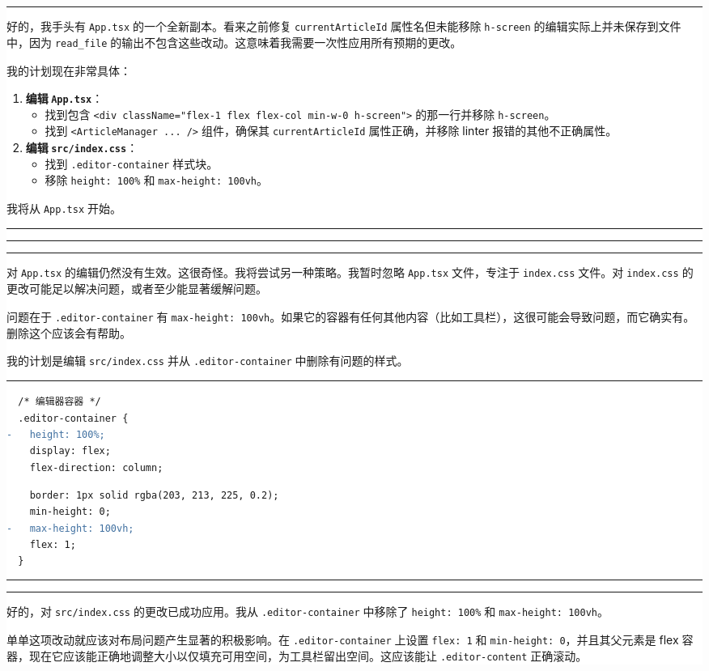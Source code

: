 

---

好的，我手头有 `App.tsx` 的一个全新副本。看来之前修复 `currentArticleId` 属性名但未能移除 `h-screen` 的编辑实际上并未保存到文件中，因为 `read_file` 的输出不包含这些改动。这意味着我需要一次性应用所有预期的更改。

我的计划现在非常具体：
1.  **编辑 `App.tsx`**：
    *   找到包含 `<div className="flex-1 flex flex-col min-w-0 h-screen">` 的那一行并移除 `h-screen`。
    *   找到 `<ArticleManager ... />` 组件，确保其 `currentArticleId` 属性正确，并移除 linter 报错的其他不正确属性。
2.  **编辑 `src/index.css`**：
    *   找到 `.editor-container` 样式块。
    *   移除 `height: 100%` 和 `max-height: 100vh`。

我将从 `App.tsx` 开始。

---



---



---

对 `App.tsx` 的编辑仍然没有生效。这很奇怪。我将尝试另一种策略。我暂时忽略 `App.tsx` 文件，专注于 `index.css` 文件。对 `index.css` 的更改可能足以解决问题，或者至少能显著缓解问题。

问题在于 `.editor-container` 有 `max-height: 100vh`。如果它的容器有任何其他内容（比如工具栏），这很可能会导致问题，而它确实有。删除这个应该会有帮助。

我的计划是编辑 `src/index.css` 并从 `.editor-container` 中删除有问题的样式。

---

```diff
  /* 编辑器容器 */
  .editor-container {
-   height: 100%;
    display: flex;
    flex-direction: column;
```

```diff
    border: 1px solid rgba(203, 213, 225, 0.2);
    min-height: 0;
-   max-height: 100vh;
    flex: 1;
  }
```

---



---

好的，对 `src/index.css` 的更改已成功应用。我从 `.editor-container` 中移除了 `height: 100%` 和 `max-height: 100vh`。

单单这项改动就应该对布局问题产生显著的积极影响。在 `.editor-container` 上设置 `flex: 1` 和 `min-height: 0`，并且其父元素是 flex 容器，现在它应该能正确地调整大小以仅填充可用空间，为工具栏留出空间。这应该能让 `.editor-content` 正确滚动。
